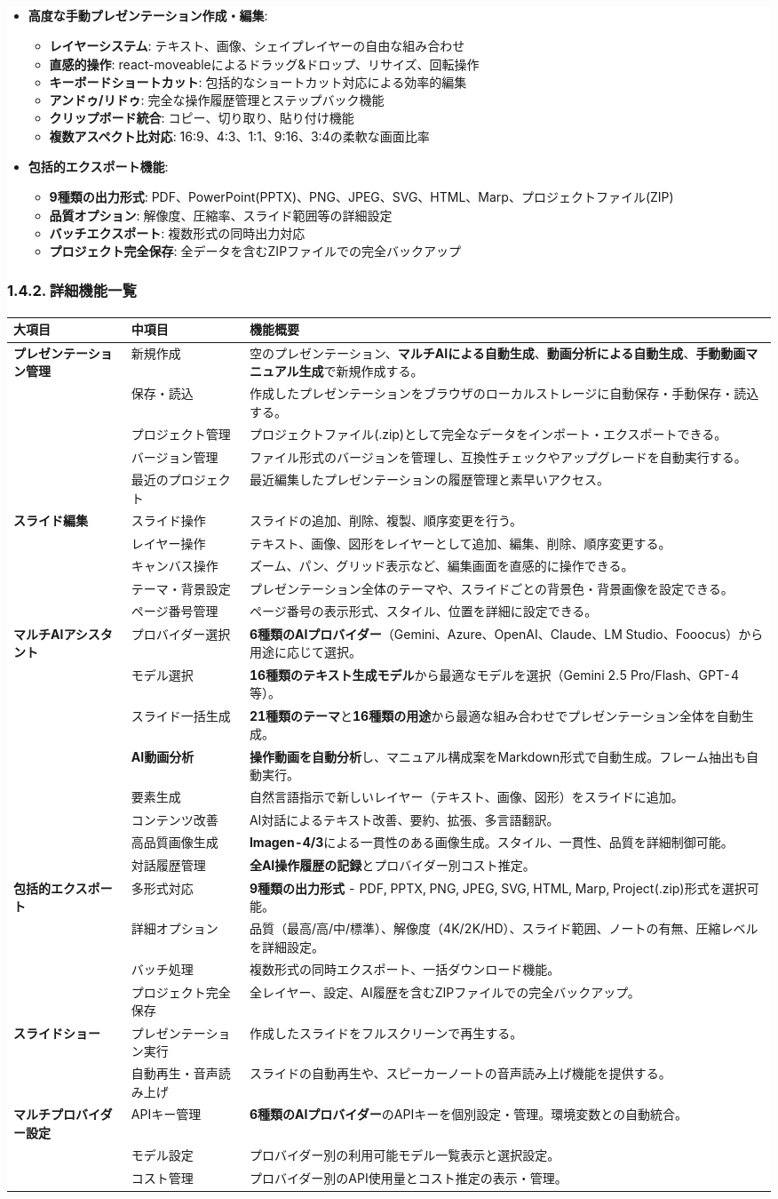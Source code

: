 - **高度な手動プレゼンテーション作成・編集**:
    - **レイヤーシステム**: テキスト、画像、シェイプレイヤーの自由な組み合わせ
    - **直感的操作**: react-moveableによるドラッグ&ドロップ、リサイズ、回転操作
    - **キーボードショートカット**: 包括的なショートカット対応による効率的編集
    - **アンドゥ/リドゥ**: 完全な操作履歴管理とステップバック機能
    - **クリップボード統合**: コピー、切り取り、貼り付け機能
    - **複数アスペクト比対応**: 16:9、4:3、1:1、9:16、3:4の柔軟な画面比率
    
- **包括的エクスポート機能**:
    - **9種類の出力形式**: PDF、PowerPoint(PPTX)、PNG、JPEG、SVG、HTML、Marp、プロジェクトファイル(ZIP)
    - **品質オプション**: 解像度、圧縮率、スライド範囲等の詳細設定
    - **バッチエクスポート**: 複数形式の同時出力対応
    - **プロジェクト完全保存**: 全データを含むZIPファイルでの完全バックアップ

### 1.4.2. 詳細機能一覧

| 大項目 | 中項目 | 機能概要 |
| :--- | :--- | :--- |
| **プレゼンテーション管理** | 新規作成 | 空のプレゼンテーション、**マルチAIによる自動生成**、**動画分析による自動生成**、**手動動画マニュアル生成**で新規作成する。 |
| | 保存・読込 | 作成したプレゼンテーションをブラウザのローカルストレージに自動保存・手動保存・読込する。 |
| | プロジェクト管理 | プロジェクトファイル(.zip)として完全なデータをインポート・エクスポートできる。 |
| | バージョン管理 | ファイル形式のバージョンを管理し、互換性チェックやアップグレードを自動実行する。 |
| | 最近のプロジェクト | 最近編集したプレゼンテーションの履歴管理と素早いアクセス。 |
| **スライド編集** | スライド操作 | スライドの追加、削除、複製、順序変更を行う。 |
| | レイヤー操作 | テキスト、画像、図形をレイヤーとして追加、編集、削除、順序変更する。 |
| | キャンバス操作 | ズーム、パン、グリッド表示など、編集画面を直感的に操作できる。 |
| | テーマ・背景設定 | プレゼンテーション全体のテーマや、スライドごとの背景色・背景画像を設定できる。 |
| | ページ番号管理 | ページ番号の表示形式、スタイル、位置を詳細に設定できる。 |
| **マルチAIアシスタント** | プロバイダー選択 | **6種類のAIプロバイダー**（Gemini、Azure、OpenAI、Claude、LM Studio、Fooocus）から用途に応じて選択。 |
| | モデル選択 | **16種類のテキスト生成モデル**から最適なモデルを選択（Gemini 2.5 Pro/Flash、GPT-4等）。 |
| | スライド一括生成 | **21種類のテーマ**と**16種類の用途**から最適な組み合わせでプレゼンテーション全体を自動生成。 |
| | **AI動画分析** | **操作動画を自動分析**し、マニュアル構成案をMarkdown形式で自動生成。フレーム抽出も自動実行。 |
| | 要素生成 | 自然言語指示で新しいレイヤー（テキスト、画像、図形）をスライドに追加。 |
| | コンテンツ改善 | AI対話によるテキスト改善、要約、拡張、多言語翻訳。 |
| | 高品質画像生成 | **Imagen-4/3**による一貫性のある画像生成。スタイル、一貫性、品質を詳細制御可能。 |
| | 対話履歴管理 | **全AI操作履歴の記録**とプロバイダー別コスト推定。 |
| **包括的エクスポート** | 多形式対応 | **9種類の出力形式** - PDF, PPTX, PNG, JPEG, SVG, HTML, Marp, Project(.zip)形式を選択可能。 |
| | 詳細オプション | 品質（最高/高/中/標準）、解像度（4K/2K/HD）、スライド範囲、ノートの有無、圧縮レベルを詳細設定。 |
| | バッチ処理 | 複数形式の同時エクスポート、一括ダウンロード機能。 |
| | プロジェクト完全保存 | 全レイヤー、設定、AI履歴を含むZIPファイルでの完全バックアップ。 |
| **スライドショー** | プレゼンテーション実行 | 作成したスライドをフルスクリーンで再生する。 |
| | 自動再生・音声読み上げ | スライドの自動再生や、スピーカーノートの音声読み上げ機能を提供する。 |
| **マルチプロバイダー設定** | APIキー管理 | **6種類のAIプロバイダー**のAPIキーを個別設定・管理。環境変数との自動統合。 |
| | モデル設定 | プロバイダー別の利用可能モデル一覧表示と選択設定。 |
| | コスト管理 | プロバイダー別のAPI使用量とコスト推定の表示・管理。 |